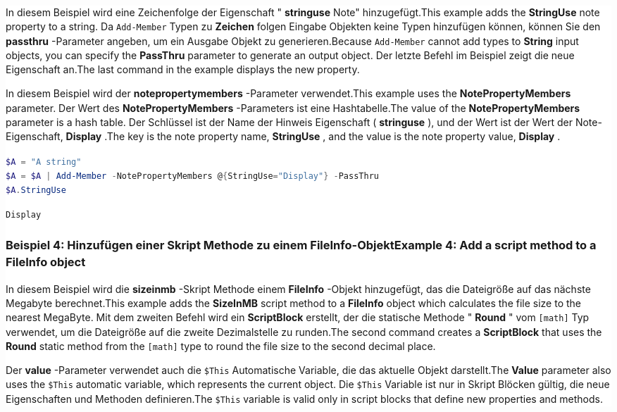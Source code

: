 <span data-ttu-id="5e4d1-142">In diesem Beispiel wird eine Zeichenfolge der Eigenschaft " **stringuse** Note" hinzugefügt.</span><span class="sxs-lookup"><span data-stu-id="5e4d1-142">This example adds the **StringUse** note property to a string.</span></span>
<span data-ttu-id="5e4d1-143">Da `Add-Member` Typen zu **Zeichen** folgen Eingabe Objekten keine Typen hinzufügen können, können Sie den **passthru** -Parameter angeben, um ein Ausgabe Objekt zu generieren.</span><span class="sxs-lookup"><span data-stu-id="5e4d1-143">Because `Add-Member` cannot add types to **String** input objects, you can specify the **PassThru** parameter to generate an output object.</span></span> <span data-ttu-id="5e4d1-144">Der letzte Befehl im Beispiel zeigt die neue Eigenschaft an.</span><span class="sxs-lookup"><span data-stu-id="5e4d1-144">The last command in the example displays the new property.</span></span>

<span data-ttu-id="5e4d1-145">In diesem Beispiel wird der **notepropertymembers** -Parameter verwendet.</span><span class="sxs-lookup"><span data-stu-id="5e4d1-145">This example uses the **NotePropertyMembers** parameter.</span></span> <span data-ttu-id="5e4d1-146">Der Wert des **NotePropertyMembers** -Parameters ist eine Hashtabelle.</span><span class="sxs-lookup"><span data-stu-id="5e4d1-146">The value of the **NotePropertyMembers** parameter is a hash table.</span></span> <span data-ttu-id="5e4d1-147">Der Schlüssel ist der Name der Hinweis Eigenschaft ( **stringuse** ), und der Wert ist der Wert der Note-Eigenschaft, **Display** .</span><span class="sxs-lookup"><span data-stu-id="5e4d1-147">The key is the note property name, **StringUse** , and the value is the note property value, **Display** .</span></span>

```powershell
$A = "A string"
$A = $A | Add-Member -NotePropertyMembers @{StringUse="Display"} -PassThru
$A.StringUse
```

```Output
Display
```

### <span data-ttu-id="5e4d1-148">Beispiel 4: Hinzufügen einer Skript Methode zu einem FileInfo-Objekt</span><span class="sxs-lookup"><span data-stu-id="5e4d1-148">Example 4: Add a script method to a FileInfo object</span></span>

<span data-ttu-id="5e4d1-149">In diesem Beispiel wird die **sizeinmb** -Skript Methode einem **FileInfo** -Objekt hinzugefügt, das die Dateigröße auf das nächste Megabyte berechnet.</span><span class="sxs-lookup"><span data-stu-id="5e4d1-149">This example adds the **SizeInMB** script method to a **FileInfo** object which calculates the file size to the nearest MegaByte.</span></span> <span data-ttu-id="5e4d1-150">Mit dem zweiten Befehl wird ein **ScriptBlock** erstellt, der die statische Methode " **Round** " vom `[math]` Typ verwendet, um die Dateigröße auf die zweite Dezimalstelle zu runden.</span><span class="sxs-lookup"><span data-stu-id="5e4d1-150">The second command creates a **ScriptBlock** that uses the **Round** static method from the `[math]` type to round the file size to the second decimal place.</span></span>

<span data-ttu-id="5e4d1-151">Der **value** -Parameter verwendet auch die `$This` Automatische Variable, die das aktuelle Objekt darstellt.</span><span class="sxs-lookup"><span data-stu-id="5e4d1-151">The **Value** parameter also uses the `$This` automatic variable, which represents the current object.</span></span> <span data-ttu-id="5e4d1-152">Die `$This` Variable ist nur in Skript Blöcken gültig, die neue Eigenschaften und Methoden definieren.</span><span class="sxs-lookup"><span data-stu-id="5e4d1-152">The `$This` variable is valid only in script blocks that define new properties and methods.</span></span>
